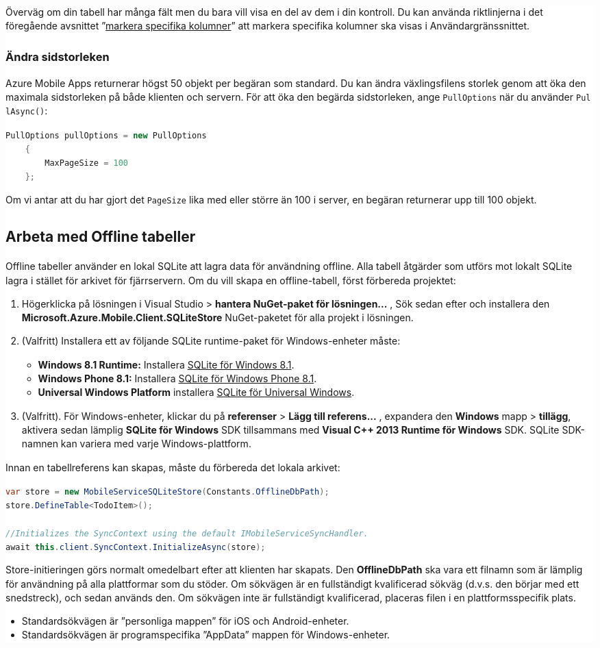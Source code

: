Överväg om din tabell har många fält men du bara vill visa en del av dem i din kontroll. Du kan använda riktlinjerna i det föregående avsnittet ”[markera specifika kolumner](#selecting)” att markera specifika kolumner ska visas i Användargränssnittet.

### <a name="pagesize"></a>Ändra sidstorleken
Azure Mobile Apps returnerar högst 50 objekt per begäran som standard.  Du kan ändra växlingsfilens storlek genom att öka den maximala sidstorleken på både klienten och servern.  För att öka den begärda sidstorleken, ange `PullOptions` när du använder `PullAsync()`:

```csharp
PullOptions pullOptions = new PullOptions
    {
        MaxPageSize = 100
    };
```

Om vi antar att du har gjort det `PageSize` lika med eller större än 100 i server, en begäran returnerar upp till 100 objekt.

## <a name="#offlinesync"></a>Arbeta med Offline tabeller
Offline tabeller använder en lokal SQLite att lagra data för användning offline.  Alla tabell åtgärder som utförs mot lokalt SQLite lagra i stället för arkivet för fjärrservern.  Om du vill skapa en offline-tabell, först förbereda projektet:

1. Högerklicka på lösningen i Visual Studio > **hantera NuGet-paket för lösningen...** , Sök sedan efter och installera den **Microsoft.Azure.Mobile.Client.SQLiteStore** NuGet-paketet för alla projekt i lösningen.
2. (Valfritt) Installera ett av följande SQLite runtime-paket för Windows-enheter måste:

   * **Windows 8.1 Runtime:** Installera [SQLite för Windows 8.1][3].
   * **Windows Phone 8.1:** Installera [SQLite för Windows Phone 8.1][4].
   * **Universal Windows Platform** installera [SQLite för Universal Windows][5].
3. (Valfritt). För Windows-enheter, klickar du på **referenser** > **Lägg till referens...** , expandera den **Windows** mapp > **tillägg**, aktivera sedan lämplig **SQLite för Windows** SDK tillsammans med **Visual C++ 2013 Runtime för Windows** SDK.
    SQLite SDK-namnen kan variera med varje Windows-plattform.

Innan en tabellreferens kan skapas, måste du förbereda det lokala arkivet:

```csharp
var store = new MobileServiceSQLiteStore(Constants.OfflineDbPath);
store.DefineTable<TodoItem>();

//Initializes the SyncContext using the default IMobileServiceSyncHandler.
await this.client.SyncContext.InitializeAsync(store);
```

Store-initieringen görs normalt omedelbart efter att klienten har skapats.  Den **OfflineDbPath** ska vara ett filnamn som är lämplig för användning på alla plattformar som du stöder.  Om sökvägen är en fullständigt kvalificerad sökväg (d.v.s. den börjar med ett snedstreck), och sedan används den.  Om sökvägen inte är fullständigt kvalificerad, placeras filen i en plattformsspecifik plats.

* Standardsökvägen är ”personliga mappen” för iOS och Android-enheter.
* Standardsökvägen är programspecifika ”AppData” mappen för Windows-enheter.


[1]: app-service-mobile-windows-store-dotnet-get-started.md
[2]: app-service-mobile-dotnet-backend-how-to-use-server-sdk.md
[3]: app-service-mobile-node-backend-how-to-use-server-sdk.md
[4]: https://msdn.microsoft.com/library/azure/mt419521(v=azure.10).aspx
[5]: https://github.com/Azure-Samples
[6]: https://www.newtonsoft.com/json/help/html/Properties_T_Newtonsoft_Json_JsonPropertyAttribute.htm
[7]: app-service-mobile-dotnet-backend-how-to-use-server-sdk.md#define-table-controller
[8]: app-service-mobile-node-backend-how-to-use-server-sdk.md#TableOperations
[9]: https://www.nuget.org/packages/Microsoft.Azure.Mobile.Client/
[10]: https://github.com/SymbolSource/SymbolSource
[11]: http://www.symbolsource.org/Public/Wiki/Using
[12]: https://msdn.microsoft.com/library/azure/microsoft.windowsazure.mobileservices.mobileserviceclient(v=azure.10).aspx
[Lägg till autentisering i appen]: app-service-mobile-windows-store-dotnet-get-started-users.md
[Datasynkronisering offline i Azure Mobile Apps]: app-service-mobile-offline-data-sync.md
[Lägg till push-meddelanden i appen]: app-service-mobile-windows-store-dotnet-get-started-push.md
[Register your app to use a Microsoft account login]: ../app-service/configure-authentication-provider-microsoft.md
[Så här konfigurerar du App Service för Active Directory-inloggning]: ../app-service/configure-authentication-provider-aad.md
[MobileServiceCollection]: https://msdn.microsoft.com/library/azure/dn250636(v=azure.10).aspx
[MobileServiceIncrementalLoadingCollection]: https://msdn.microsoft.com/library/azure/dn268408(v=azure.10).aspx
[MobileServiceAuthenticationProvider]: https://msdn.microsoft.com/library/windowsazure/microsoft.windowsazure.mobileservices.mobileserviceauthenticationprovider(v=azure.10).aspx
[MobileServiceUser]: https://msdn.microsoft.com/library/windowsazure/microsoft.windowsazure.mobileservices.mobileserviceuser(v=azure.10).aspx
[MobileServiceAuthenticationToken]: https://msdn.microsoft.com/library/windowsazure/microsoft.windowsazure.mobileservices.mobileserviceuser.mobileserviceauthenticationtoken(v=azure.10).aspx
[GetTable]: https://msdn.microsoft.com/library/azure/jj554275(v=azure.10).aspx
[skapar en referens till en ej typbestämd tabell]: https://msdn.microsoft.com/library/azure/jj554278(v=azure.10).aspx
[DeleteAsync]: https://msdn.microsoft.com/library/azure/dn296407(v=azure.10).aspx
[IncludeTotalCount]: https://msdn.microsoft.com/library/azure/dn250560(v=azure.10).aspx
[InsertAsync]: https://msdn.microsoft.com/library/azure/dn296400(v=azure.10).aspx
[InvokeApiAsync]: https://msdn.microsoft.com/library/azure/dn268343(v=azure.10).aspx
[LoginAsync]: https://msdn.microsoft.com/library/azure/dn296411(v=azure.10).aspx
[LookupAsync]: https://msdn.microsoft.com/library/azure/jj871654(v=azure.10).aspx
[OrderBy]: https://msdn.microsoft.com/library/azure/dn250572(v=azure.10).aspx
[OrderByDescending]: https://msdn.microsoft.com/library/azure/dn250568(v=azure.10).aspx
[ReadAsync]: https://msdn.microsoft.com/library/azure/mt691741(v=azure.10).aspx
[ta]: https://msdn.microsoft.com/library/azure/dn250574(v=azure.10).aspx
[Välj]: https://msdn.microsoft.com/library/azure/dn250569(v=azure.10).aspx
[Hoppa över]: https://msdn.microsoft.com/library/azure/dn250573(v=azure.10).aspx
[UpdateAsync]: https://msdn.microsoft.com/library/azure/dn250536.(v=azure.10)aspx
[Användar-ID]: https://msdn.microsoft.com/library/windowsazure/microsoft.windowsazure.mobileservices.mobileserviceuser.userid(v=azure.10).aspx
[Var]: https://msdn.microsoft.com/library/azure/dn250579(v=azure.10).aspx
[Azure Portal]: https://portal.azure.com/
[EnableQueryAttribute]: https://msdn.microsoft.com/library/system.web.http.odata.enablequeryattribute.aspx
[Guid.NewGuid]: https://msdn.microsoft.com/library/system.guid.newguid(v=vs.110).aspx
[ISupportIncrementalLoading]: https://msdn.microsoft.com/library/windows/apps/Hh701916.aspx
[Windows Dev Center]: https://dev.windows.com/overview
[DelegatingHandler]: https://msdn.microsoft.com/library/system.net.http.delegatinghandler(v=vs.110).aspx
[PasswordVault]: https://msdn.microsoft.com/library/windows/apps/windows.security.credentials.passwordvault.aspx
[ProtectedData]: https://msdn.microsoft.com/library/system.security.cryptography.protecteddata%28VS.95%29.aspx
[Notification Hubs API: er]: https://msdn.microsoft.com/library/azure/dn495101.aspx
[Exempel för Mobile Apps-filer]: https://github.com/Azure-Samples/app-service-mobile-dotnet-todo-list-files
[LoggingHandler]: https://github.com/Azure-Samples/app-service-mobile-dotnet-todo-list-files/blob/master/src/client/MobileAppsFilesSample/Helpers/LoggingHandler.cs#L63
[OData v3-dokumentation]: https://www.odata.org/documentation/odata-version-3-0/
[Fiddler]: https://www.telerik.com/fiddler
[Json.NET]: https://www.newtonsoft.com/json
[Xamarin.Auth]: https://components.xamarin.com/view/xamarin.auth/
[AuthStore.cs]: https://github.com/azure-appservice-samples/ContosoMoments
[ContosoMoments photo sharing sample]: https://github.com/azure-appservice-samples/ContosoMoments